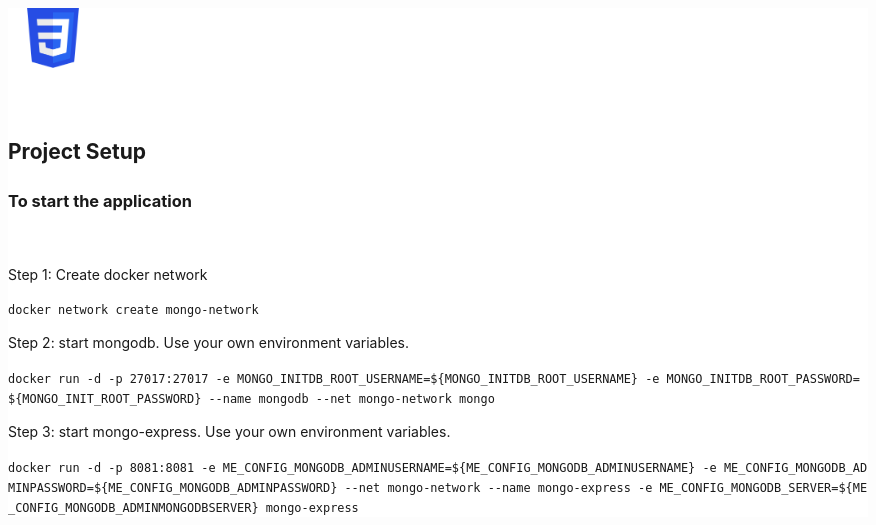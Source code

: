   <a href="https://developer.mozilla.org/en-US/docs/Web/CSS" target="_blank" rel="noreferrer"> <img src="public/readme/css3.svg" alt="CSS3" width="90" height="60" style="margin-right: 24px" /></a>
</div>

<br>

## Project Setup

### To start the application

<br>

Step 1: Create docker network

    docker network create mongo-network

Step 2: start mongodb. Use your own environment variables.

    docker run -d -p 27017:27017 -e MONGO_INITDB_ROOT_USERNAME=${MONGO_INITDB_ROOT_USERNAME} -e MONGO_INITDB_ROOT_PASSWORD=${MONGO_INIT_ROOT_PASSWORD} --name mongodb --net mongo-network mongo

Step 3: start mongo-express. Use your own environment variables.

    docker run -d -p 8081:8081 -e ME_CONFIG_MONGODB_ADMINUSERNAME=${ME_CONFIG_MONGODB_ADMINUSERNAME} -e ME_CONFIG_MONGODB_ADMINPASSWORD=${ME_CONFIG_MONGODB_ADMINPASSWORD} --net mongo-network --name mongo-express -e ME_CONFIG_MONGODB_SERVER=${ME_CONFIG_MONGODB_ADMINMONGODBSERVER} mongo-express
